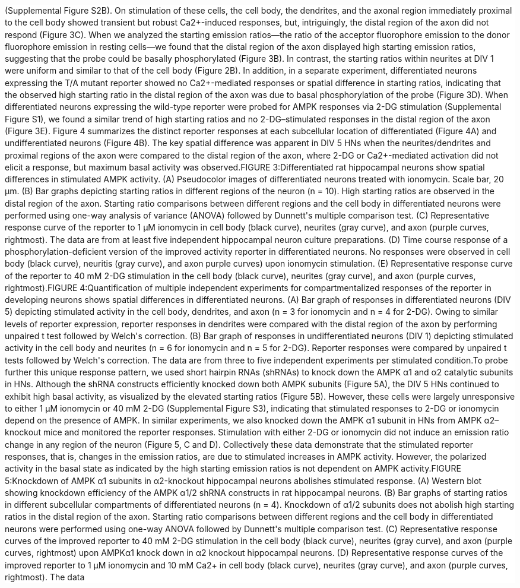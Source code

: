 (Supplemental Figure S2B). On stimulation of these cells, the cell body, the dendrites, and the axonal region immediately proximal to the cell body showed transient but robust Ca2+-induced responses, but, intriguingly, the distal region of the axon did not respond (Figure 3C). When we analyzed the starting emission ratios—the ratio of the acceptor fluorophore emission to the donor fluorophore emission in resting cells—we found that the distal region of the axon displayed high starting emission ratios, suggesting that the probe could be basally phosphorylated (Figure 3B). In contrast, the starting ratios within neurites at DIV 1 were uniform and similar to that of the cell body (Figure 2B). In addition, in a separate experiment, differentiated neurons expressing the T/A mutant reporter showed no Ca2+-mediated responses or spatial difference in starting ratios, indicating that the observed high starting ratio in the distal region of the axon was due to basal phosphorylation of the probe (Figure 3D). When differentiated neurons expressing the wild-type reporter were probed for AMPK responses via 2-DG stimulation (Supplemental Figure S1), we found a similar trend of high starting ratios and no 2-DG–stimulated responses in the distal region of the axon (Figure 3E). Figure 4 summarizes the distinct reporter responses at each subcellular location of differentiated (Figure 4A) and undifferentiated neurons (Figure 4B). The key spatial difference was apparent in DIV 5 HNs when the neurites/dendrites and proximal regions of the axon were compared to the distal region of the axon, where 2-DG or Ca2+-mediated activation did not elicit a response, but maximum basal activity was observed.FIGURE 3:Differentiated rat hippocampal neurons show spatial differences in stimulated AMPK activity. (A) Pseudocolor images of differentiated neurons treated with ionomycin. Scale bar, 20 μm. (B) Bar graphs depicting starting ratios in different regions of the neuron (n = 10). High starting ratios are observed in the distal region of the axon. Starting ratio comparisons between different regions and the cell body in differentiated neurons were performed using one-way analysis of variance (ANOVA) followed by Dunnett's multiple comparison test. (C) Representative response curve of the reporter to 1 μM ionomycin in cell body (black curve), neurites (gray curve), and axon (purple curves, rightmost). The data are from at least five independent hippocampal neuron culture preparations. (D) Time course response of a phosphorylation-deficient version of the improved activity reporter in differentiated neurons. No responses were observed in cell body (black curve), neuritis (gray curve), and axon purple curves) upon ionomycin stimulation. (E) Representative response curve of the reporter to 40 mM 2-DG stimulation in the cell body (black curve), neurites (gray curve), and axon (purple curves, rightmost).FIGURE 4:Quantification of multiple independent experiments for compartmentalized responses of the reporter in developing neurons shows spatial differences in differentiated neurons. (A) Bar graph of responses in differentiated neurons (DIV 5) depicting stimulated activity in the cell body, dendrites, and axon (n = 3 for ionomycin and n = 4 for 2-DG). Owing to similar levels of reporter expression, reporter responses in dendrites were compared with the distal region of the axon by performing unpaired t test followed by Welch's correction. (B) Bar graph of responses in undifferentiated neurons (DIV 1) depicting stimulated activity in the cell body and neurites (n = 6 for ionomycin and n = 5 for 2-DG). Reporter responses were compared by unpaired t tests followed by Welch's correction. The data are from three to five independent experiments per stimulated condition.To probe further this unique response pattern, we used short hairpin RNAs (shRNAs) to knock down the AMPK α1 and α2 catalytic subunits in HNs. Although the shRNA constructs efficiently knocked down both AMPK subunits (Figure 5A), the DIV 5 HNs continued to exhibit high basal activity, as visualized by the elevated starting ratios (Figure 5B). However, these cells were largely unresponsive to either 1 μM ionomycin or 40 mM 2-DG (Supplemental Figure S3), indicating that stimulated responses to 2-DG or ionomycin depend on the presence of AMPK. In similar experiments, we also knocked down the AMPK α1 subunit in HNs from AMPK α2–knockout mice and monitored the reporter responses. Stimulation with either 2-DG or ionomycin did not induce an emission ratio change in any region of the neuron (Figure 5, C and D). Collectively these data demonstrate that the stimulated reporter responses, that is, changes in the emission ratios, are due to stimulated increases in AMPK activity. However, the polarized activity in the basal state as indicated by the high starting emission ratios is not dependent on AMPK activity.FIGURE 5:Knockdown of AMPK α1 subunits in α2-knockout hippocampal neurons abolishes stimulated response. (A) Western blot showing knockdown efficiency of the AMPK α1/2 shRNA constructs in rat hippocampal neurons. (B) Bar graphs of starting ratios in different subcellular compartments of differentiated neurons (n = 4). Knockdown of α1/2 subunits does not abolish high starting ratios in the distal region of the axon. Starting ratio comparisons between different regions and the cell body in differentiated neurons were performed using one-way ANOVA followed by Dunnett's multiple comparison test. (C) Representative response curves of the improved reporter to 40 mM 2-DG stimulation in the cell body (black curve), neurites (gray curve), and axon (purple curves, rightmost) upon AMPKα1 knock down in α2 knockout hippocampal neurons. (D) Representative response curves of the improved reporter to 1 μM ionomycin and 10 mM Ca2+ in cell body (black curve), neurites (gray curve), and axon (purple curves, rightmost). The data